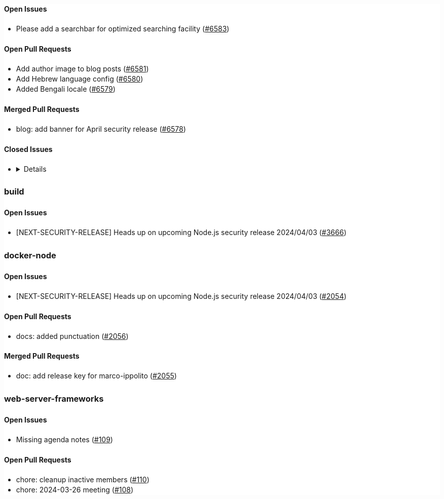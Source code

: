 #### Open Issues

- Please add a searchbar for optimized searching facility ([#6583](https://github.com/nodejs/nodejs.org/issues/6583))

#### Open Pull Requests

- Add author image to blog posts ([#6581](https://github.com/nodejs/nodejs.org/pull/6581))
- Add Hebrew language config ([#6580](https://github.com/nodejs/nodejs.org/pull/6580))
- Added Bengali locale ([#6579](https://github.com/nodejs/nodejs.org/pull/6579))

#### Merged Pull Requests

- blog: add banner for April security release ([#6578](https://github.com/nodejs/nodejs.org/pull/6578))

#### Closed Issues

- <details> ([#6582](https://github.com/nodejs/nodejs.org/issues/6582))

### build

#### Open Issues

- [NEXT-SECURITY-RELEASE] Heads up on upcoming Node.js security release 2024/04/03 ([#3666](https://github.com/nodejs/build/issues/3666))

### docker-node

#### Open Issues

- [NEXT-SECURITY-RELEASE] Heads up on upcoming Node.js security release 2024/04/03 ([#2054](https://github.com/nodejs/docker-node/issues/2054))

#### Open Pull Requests

- docs: added punctuation ([#2056](https://github.com/nodejs/docker-node/pull/2056))

#### Merged Pull Requests

- doc: add release key for marco-ippolito ([#2055](https://github.com/nodejs/docker-node/pull/2055))

### web-server-frameworks

#### Open Issues

- Missing agenda notes ([#109](https://github.com/nodejs/web-server-frameworks/issues/109))

#### Open Pull Requests

- chore: cleanup inactive members ([#110](https://github.com/nodejs/web-server-frameworks/pull/110))
- chore: 2024-03-26 meeting ([#108](https://github.com/nodejs/web-server-frameworks/pull/108))
